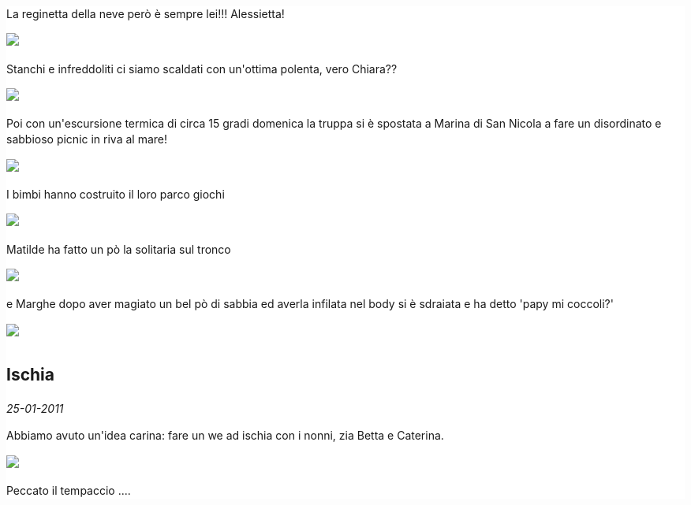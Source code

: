    La reginetta della neve però è sempre lei!!! Alessietta!
  
  

   ![](img/uploads_2011_01_reginetta_neve.jpg)
  
 
  
   Stanchi e infreddoliti ci siamo scaldati con un'ottima polenta, vero Chiara??
  
  

   ![](img/uploads_2011_01_polenta.jpg)
  
 
  
   Poi con un'escursione termica di circa 15 gradi domenica la truppa si è spostata a Marina di San Nicola a fare un disordinato e sabbioso picnic in riva al mare!
  
  

   ![](img/uploads_2011_01_picnic_spiaggia.jpg)
  
 
  
   I bimbi hanno costruito il loro parco giochi
  
  

   ![](img/uploads_2011_01_parco_giochi.jpg)
  
 
  
   Matilde ha fatto un pò la solitaria sul tronco
  
  

   ![](img/uploads_2011_01_mati_spiaggia.jpg)
  
 
  
   e Marghe dopo aver magiato un bel pò di sabbia ed averla infilata nel body si è sdraiata e ha detto 'papy mi coccoli?'
  
  

   ![](img/uploads_2011_01_coccole_papy.jpg)
  
 
 



## Ischia
*25-01-2011*

 
  
   Abbiamo avuto un'idea carina: fare un we ad ischia con i nonni, zia Betta e Caterina.
  
  

   ![](img/uploads_2011_02_ischia.jpg)
  
 
  
   Peccato il tempaccio ....
  
